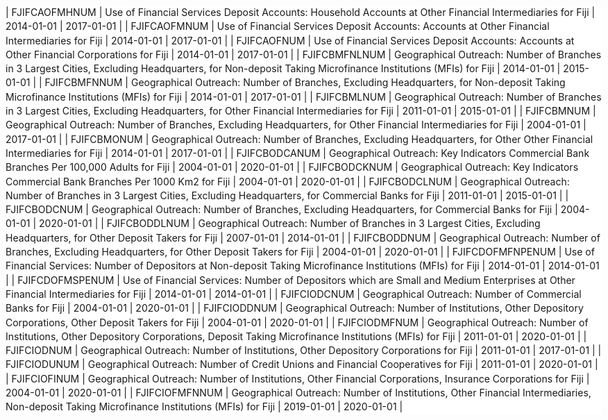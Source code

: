 | FJIFCAOFMHNUM       | Use of Financial Services Deposit Accounts: Household Accounts at Other Financial Intermediaries for Fiji                                                                                    | 2014-01-01          | 2017-01-01        |
| FJIFCAOFMNUM        | Use of Financial Services Deposit Accounts: Accounts at Other Financial Intermediaries for Fiji                                                                                              | 2014-01-01          | 2017-01-01        |
| FJIFCAOFNUM         | Use of Financial Services Deposit Accounts: Accounts at Other Financial Corporations for Fiji                                                                                                | 2014-01-01          | 2017-01-01        |
| FJIFCBMFNLNUM       | Geographical Outreach: Number of Branches in 3 Largest Cities, Excluding Headquarters, for Non-deposit Taking Microfinance Institutions (MFIs) for Fiji                                      | 2014-01-01          | 2015-01-01        |
| FJIFCBMFNNUM        | Geographical Outreach: Number of Branches, Excluding Headquarters, for Non-deposit Taking Microfinance Institutions (MFIs) for Fiji                                                          | 2014-01-01          | 2017-01-01        |
| FJIFCBMLNUM         | Geographical Outreach: Number of Branches in 3 Largest Cities, Excluding Headquarters, for Other Financial Intermediaries for Fiji                                                           | 2011-01-01          | 2015-01-01        |
| FJIFCBMNUM          | Geographical Outreach: Number of Branches, Excluding Headquarters, for Other Financial Intermediaries for Fiji                                                                               | 2004-01-01          | 2017-01-01        |
| FJIFCBMONUM         | Geographical Outreach: Number of Branches, Excluding Headquarters, for Other Other Financial Intermediaries for Fiji                                                                         | 2014-01-01          | 2017-01-01        |
| FJIFCBODCANUM       | Geographical Outreach: Key Indicators Commercial Bank Branches Per 100,000 Adults for Fiji                                                                                                   | 2004-01-01          | 2020-01-01        |
| FJIFCBODCKNUM       | Geographical Outreach: Key Indicators Commercial Bank Branches Per 1000 Km2 for Fiji                                                                                                         | 2004-01-01          | 2020-01-01        |
| FJIFCBODCLNUM       | Geographical Outreach: Number of Branches in 3 Largest Cities, Excluding Headquarters, for Commercial Banks for Fiji                                                                         | 2011-01-01          | 2015-01-01        |
| FJIFCBODCNUM        | Geographical Outreach: Number of Branches, Excluding Headquarters, for Commercial Banks for Fiji                                                                                             | 2004-01-01          | 2020-01-01        |
| FJIFCBODDLNUM       | Geographical Outreach: Number of Branches in 3 Largest Cities, Excluding Headquarters, for Other Deposit Takers for Fiji                                                                     | 2007-01-01          | 2014-01-01        |
| FJIFCBODDNUM        | Geographical Outreach: Number of Branches, Excluding Headquarters, for Other Deposit Takers for Fiji                                                                                         | 2004-01-01          | 2020-01-01        |
| FJIFCDOFMFNPENUM    | Use of Financial Services: Number of Depositors at Non-deposit Taking Microfinance Institutions (MFIs) for Fiji                                                                              | 2014-01-01          | 2014-01-01        |
| FJIFCDOFMSPENUM     | Use of Financial Services: Number of Depositors which are Small and Medium Enterprises at Other Financial Intermediaries for Fiji                                                            | 2014-01-01          | 2014-01-01        |
| FJIFCIODCNUM        | Geographical Outreach: Number of Commercial Banks for Fiji                                                                                                                                   | 2004-01-01          | 2020-01-01        |
| FJIFCIODDNUM        | Geographical Outreach: Number of Institutions, Other Depository Corporations, Other Deposit Takers for Fiji                                                                                  | 2004-01-01          | 2020-01-01        |
| FJIFCIODMFNUM       | Geographical Outreach: Number of Institutions, Other Depository Corporations, Deposit Taking Microfinance Institutions (MFIs) for Fiji                                                       | 2011-01-01          | 2020-01-01        |
| FJIFCIODNUM         | Geographical Outreach: Number of Institutions, Other Depository Corporations for Fiji                                                                                                        | 2011-01-01          | 2017-01-01        |
| FJIFCIODUNUM        | Geographical Outreach: Number of Credit Unions and Financial Cooperatives for Fiji                                                                                                           | 2011-01-01          | 2020-01-01        |
| FJIFCIOFINUM        | Geographical Outreach: Number of Institutions, Other Financial Corporations, Insurance Corporations for Fiji                                                                                 | 2004-01-01          | 2020-01-01        |
| FJIFCIOFMFNNUM      | Geographical Outreach: Number of Institutions, Other Financial Intermediaries, Non-deposit Taking Microfinance Institutions (MFIs) for Fiji                                                  | 2019-01-01          | 2020-01-01        |
